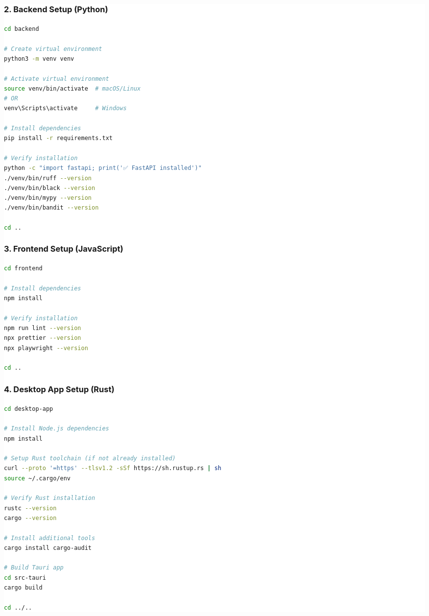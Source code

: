 ### 2. Backend Setup (Python)
```bash
cd backend

# Create virtual environment
python3 -m venv venv

# Activate virtual environment
source venv/bin/activate  # macOS/Linux
# OR
venv\Scripts\activate     # Windows

# Install dependencies
pip install -r requirements.txt

# Verify installation
python -c "import fastapi; print('✅ FastAPI installed')"
./venv/bin/ruff --version
./venv/bin/black --version
./venv/bin/mypy --version
./venv/bin/bandit --version

cd ..
```

### 3. Frontend Setup (JavaScript)
```bash
cd frontend

# Install dependencies
npm install

# Verify installation
npm run lint --version
npx prettier --version
npx playwright --version

cd ..
```

### 4. Desktop App Setup (Rust)
```bash
cd desktop-app

# Install Node.js dependencies
npm install

# Setup Rust toolchain (if not already installed)
curl --proto '=https' --tlsv1.2 -sSf https://sh.rustup.rs | sh
source ~/.cargo/env

# Verify Rust installation
rustc --version
cargo --version

# Install additional tools
cargo install cargo-audit

# Build Tauri app
cd src-tauri
cargo build

cd ../..
```